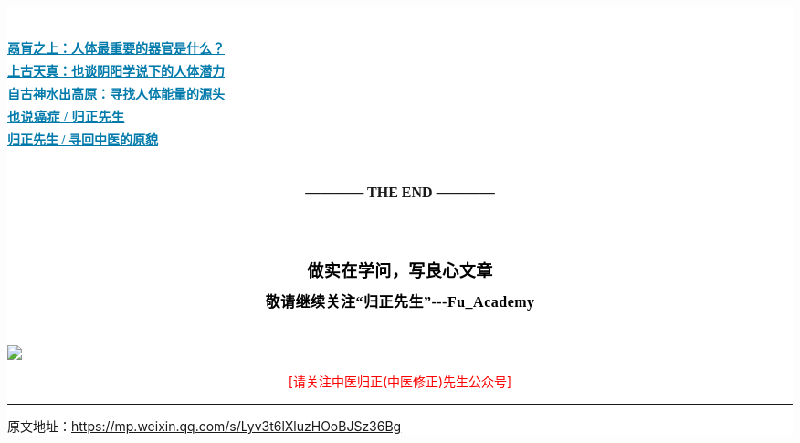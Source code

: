 <br  /></p><p style="margin-top: 5px;margin-bottom: 5px;white-space: normal;line-height: normal;"><a href="http://mp.weixin.qq.com/s?__biz=MzI5NzQzMzY5NQ==&amp;mid=2247483978&amp;idx=1&amp;sn=8a2b070cdea10f3e13c9a26ed681ac5f&amp;chksm=ecb46d7adbc3e46c5200a646a4ff3d08a03fd76ccc80f345cd6abeab27281086a1f37ddac95c&amp;scene=21#wechat_redirect" target="_blank" data-linktype="2" style="color: rgb(0, 122, 170);text-decoration: underline;font-family: 仿宋;font-size: 14px;"><strong><span style="text-align: center;">鬲肓之上：人体最重要的器官是什么？</span></strong></a><br  /></p><p style="margin-top: 5px;margin-bottom: 5px;white-space: normal;line-height: normal;"><a href="http://mp.weixin.qq.com/s?__biz=MzI5NzQzMzY5NQ==&amp;mid=2247483962&amp;idx=1&amp;sn=6be5770bbdd904f8217bb21488377fa6&amp;chksm=ecb46d0adbc3e41ce6dd2ab0ff37d30a40d735e4c3e6ebc7f92aa9038eb2c5f1f35a188aab7e&amp;scene=21#wechat_redirect" target="_blank" data-linktype="2" style="color: rgb(0, 122, 170);text-decoration: underline;"><strong><span style="font-family: 仿宋;font-size: 14px;text-align: center;">上古天真：也谈阴阳学说下的人体潜力</span></strong></a></p><p style="margin-top: 5px;margin-bottom: 5px;white-space: normal;line-height: normal;"><span style="text-decoration: underline;font-family: 仿宋;font-size: 14px;color: rgb(0, 122, 170);"><strong><span style="text-align: center;"><a href="http://mp.weixin.qq.com/s?__biz=MzI5NzQzMzY5NQ==&amp;mid=2247483837&amp;idx=1&amp;sn=ee187f53d00e93d4df6fcf2d4cecd2a9&amp;chksm=ecb46e8ddbc3e79b68c067618a189e628651cf85a23b947cdb7e4aa3a1edd3b4f100d4566b97&amp;scene=21#wechat_redirect" target="_blank" data-linktype="2" style="color: rgb(0, 122, 170);">自古神水出高原：寻找人体能量的源头</a></span></strong></span></p><p style="margin-top: 5px;margin-bottom: 5px;white-space: normal;line-height: normal;"><a href="http://mp.weixin.qq.com/s?__biz=MzI5NzQzMzY5NQ==&amp;mid=2247484160&amp;idx=1&amp;sn=0e87693db4b2b76954137fb20b0bc7df&amp;chksm=ecb46c30dbc3e52630634fc9b13cc9ca29deba458be5a195a4c91a3a161f160508b928bdf330&amp;scene=21#wechat_redirect" target="_blank" data-linktype="2" style="color: rgb(0, 122, 170);text-decoration: underline;font-family: 仿宋;letter-spacing: 0.5px;font-size: 14px;background-color: rgb(255, 255, 255);"><strong>也说癌症 / 归正先生</strong></a></p><p style="margin-top: 5px;margin-bottom: 5px;white-space: normal;line-height: normal;"><a href="http://mp.weixin.qq.com/s?__biz=MzI5NzQzMzY5NQ==&amp;mid=2247484187&amp;idx=1&amp;sn=37762f4c4d6f399252837286d9d1bc0a&amp;chksm=ecb46c2bdbc3e53dc8c38e55d7350d8f09cef9d1ad520e6d882618c5285543d93f04c46b86b5&amp;scene=21#wechat_redirect" target="_blank" data-linktype="2" style="color: rgb(0, 122, 170);text-decoration: underline;font-family: 仿宋;font-size: 14px;"><strong>归正先生 / 寻回中医的原貌</strong></a></p><p style="margin-top: 5px;margin-bottom: 5px;white-space: normal;line-height: normal;"><br  /></p><p style="margin-top: 15px;margin-bottom: 15px;white-space: normal;text-align: center;"><span style="font-family: 仿宋;font-size: 16px;"><strong style="text-align: justify;">———— THE&nbsp;END ————</strong></span></p><p style="margin-top: 15px;margin-bottom: 15px;white-space: normal;text-align: center;"><br  /></p><p style="margin-top: 25px;margin-bottom: 5px;white-space: normal;font-size: 16px;max-width: 100%;min-height: 1em;color: rgb(62, 62, 62);text-align: center;line-height: 1.75em;background-color: rgb(255, 255, 255);box-sizing: border-box !important;word-wrap: break-word !important;"><strong><span style="font-size: 18px;color: rgb(0, 0, 0);max-width: 100%;font-family: 仿宋;letter-spacing: 0.5px;box-sizing: border-box !important;word-wrap: break-word !important;">做实在学问，写良心文章</span></strong></p><p style="margin-top: 5px;margin-bottom: 15px;white-space: normal;font-size: 16px;max-width: 100%;min-height: 1em;color: rgb(62, 62, 62);background-color: rgb(255, 255, 255);line-height: 1.75em;text-align: center;box-sizing: border-box !important;word-wrap: break-word !important;"><strong><span style="color: rgb(0, 0, 0);max-width: 100%;font-family: 仿宋;letter-spacing: 0.5px;box-sizing: border-box !important;word-wrap: break-word !important;">敬请继续关注“归正先生”---Fu_Academy</span></strong></p><hr style="white-space: normal;font-size: 16px;max-width: 100%;color: rgb(62, 62, 62);background-color: rgb(255, 255, 255);box-sizing: border-box !important;word-wrap: break-word !important;"  />
					<img style="clear: both; display: block; margin:auto;" src="http://wx1.sinaimg.cn/mw690/8bf740e1gy1fgqt1hfuomj20hs0bzmyp.jpg" /><p style="text-align: center; color: red">[请关注中医归正(中医修正)先生公众号]</p><hr />
                </div>



原文地址：https://mp.weixin.qq.com/s/Lyv3t6lXluzHOoBJSz36Bg


